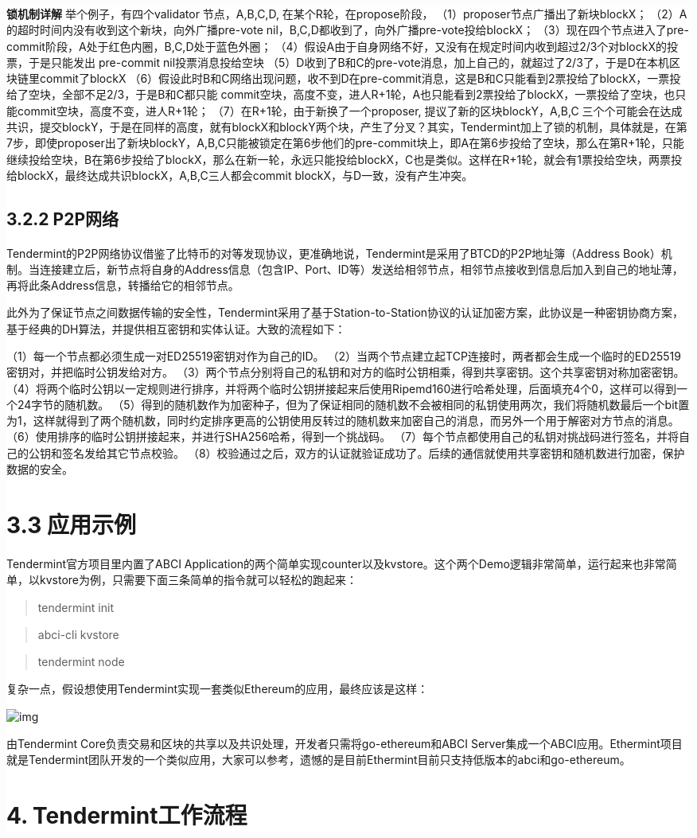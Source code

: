 **锁机制详解**
举个例子，有四个validator 节点，A,B,C,D, 在某个R轮，在propose阶段，
（1）proposer节点广播出了新块blockX；
（2）A的超时时间内没有收到这个新块，向外广播pre-vote nil，B,C,D都收到了，向外广播pre-vote投给blockX；
（3）现在四个节点进入了pre-commit阶段，A处于红色内圈，B,C,D处于蓝色外圈；
（4）假设A由于自身网络不好，又没有在规定时间内收到超过2/3个对blockX的投票，于是只能发出 pre-commit nil投票消息投给空块
（5）D收到了B和C的pre-vote消息，加上自己的，就超过了2/3了，于是D在本机区块链里commit了blockX
（6）假设此时B和C网络出现问题，收不到D在pre-commit消息，这是B和C只能看到2票投给了blockX，一票投给了空块，全部不足2/3，于是B和C都只能 commit空块，高度不变，进人R+1轮，A也只能看到2票投给了blockX，一票投给了空块，也只能commit空块，高度不变，进人R+1轮；
（7）在R+1轮，由于新换了一个proposer, 提议了新的区块blockY，A,B,C 三个个可能会在达成共识，提交blockY，于是在同样的高度，就有blockX和blockY两个块，产生了分叉？其实，Tendermint加上了锁的机制，具体就是，在第7步，即使proposer出了新块blockY，A,B,C只能被锁定在第6步他们的pre-commit块上，即A在第6步投给了空块，那么在第R+1轮，只能继续投给空块，B在第6步投给了blockX，那么在新一轮，永远只能投给blockX，C也是类似。这样在R+1轮，就会有1票投给空块，两票投给blockX，最终达成共识blockX，A,B,C三人都会commit blockX，与D一致，没有产生冲突。

## 3.2.2 P2P网络

Tendermint的P2P网络协议借鉴了比特币的对等发现协议，更准确地说，Tendermint是采用了BTCD的P2P地址簿（Address Book）机制。当连接建立后，新节点将自身的Address信息（包含IP、Port、ID等）发送给相邻节点，相邻节点接收到信息后加入到自己的地址薄，再将此条Address信息，转播给它的相邻节点。

此外为了保证节点之间数据传输的安全性，Tendermint采用了基于Station-to-Station协议的认证加密方案，此协议是一种密钥协商方案，基于经典的DH算法，并提供相互密钥和实体认证。大致的流程如下：

（1）每一个节点都必须生成一对ED25519密钥对作为自己的ID。
（2）当两个节点建立起TCP连接时，两者都会生成一个临时的ED25519密钥对，并把临时公钥发给对方。
（3）两个节点分别将自己的私钥和对方的临时公钥相乘，得到共享密钥。这个共享密钥对称加密密钥。
（4）将两个临时公钥以一定规则进行排序，并将两个临时公钥拼接起来后使用Ripemd160进行哈希处理，后面填充4个0，这样可以得到一个24字节的随机数。
（5）得到的随机数作为加密种子，但为了保证相同的随机数不会被相同的私钥使用两次，我们将随机数最后一个bit置为1，这样就得到了两个随机数，同时约定排序更高的公钥使用反转过的随机数来加密自己的消息，而另外一个用于解密对方节点的消息。
（6）使用排序的临时公钥拼接起来，并进行SHA256哈希，得到一个挑战码。
（7）每个节点都使用自己的私钥对挑战码进行签名，并将自己的公钥和签名发给其它节点校验。
（8）校验通过之后，双方的认证就验证成功了。后续的通信就使用共享密钥和随机数进行加密，保护数据的安全。

# 3.3 应用示例

Tendermint官方项目里内置了ABCI Application的两个简单实现counter以及kvstore。这个两个Demo逻辑非常简单，运行起来也非常简单，以kvstore为例，只需要下面三条简单的指令就可以轻松的跑起来：

> tendermint init

> abci-cli kvstore

> tendermint node

复杂一点，假设想使用Tendermint实现一套类似Ethereum的应用，最终应该是这样：

![img](https://upload-images.jianshu.io/upload_images/1190574-822bc0d084d4cc3e.png?imageMogr2/auto-orient/strip|imageView2/2/w/431/format/webp)

由Tendermint Core负责交易和区块的共享以及共识处理，开发者只需将go-ethereum和ABCI Server集成一个ABCI应用。Ethermint项目就是Tendermint团队开发的一个类似应用，大家可以参考，遗憾的是目前Ethermint目前只支持低版本的abci和go-ethereum。

# 4. Tendermint工作流程
